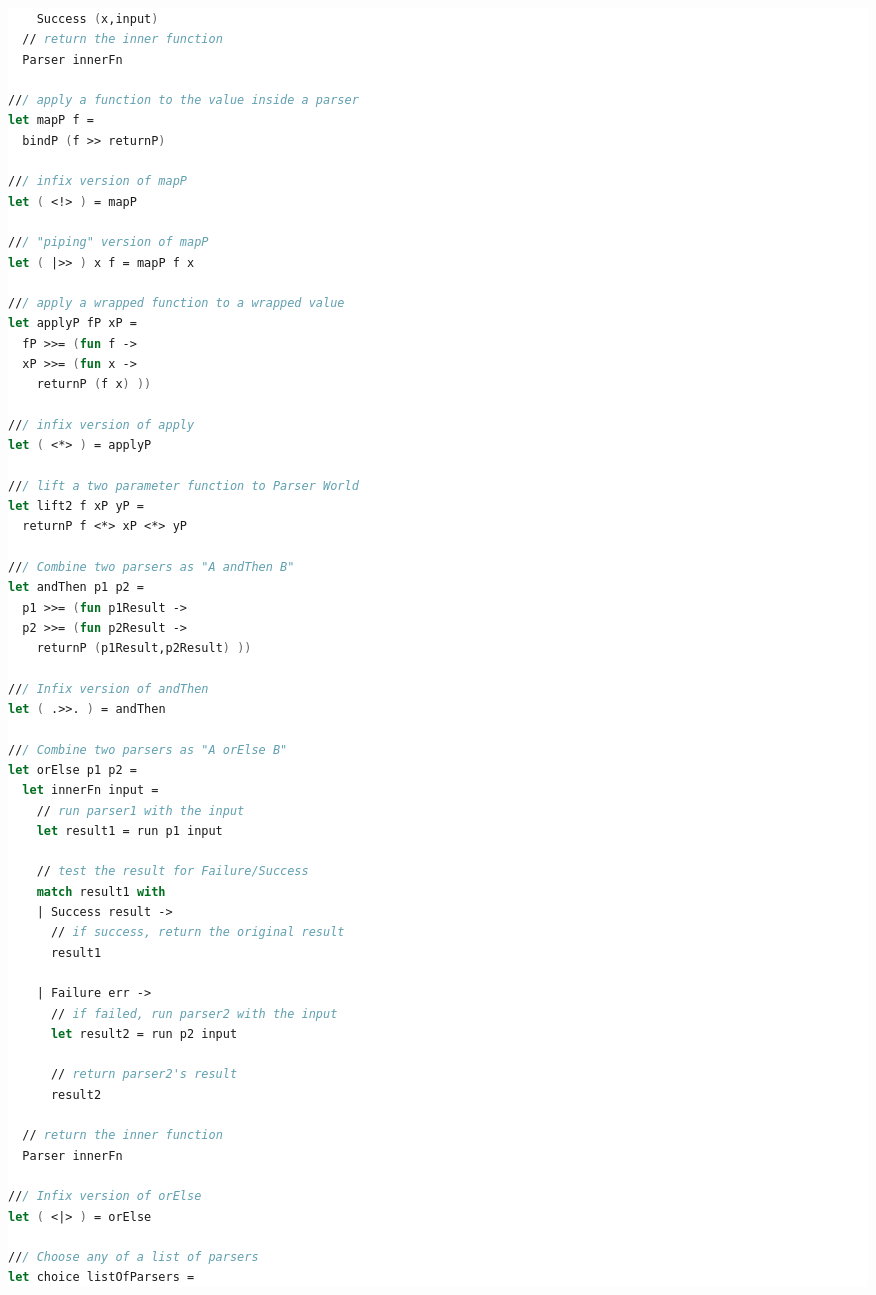 ```fs
    Success (x,input)
  // return the inner function
  Parser innerFn

/// apply a function to the value inside a parser
let mapP f =
  bindP (f >> returnP)

/// infix version of mapP
let ( <!> ) = mapP

/// "piping" version of mapP
let ( |>> ) x f = mapP f x

/// apply a wrapped function to a wrapped value
let applyP fP xP =
  fP >>= (fun f ->
  xP >>= (fun x ->
    returnP (f x) ))

/// infix version of apply
let ( <*> ) = applyP

/// lift a two parameter function to Parser World
let lift2 f xP yP =
  returnP f <*> xP <*> yP

/// Combine two parsers as "A andThen B"
let andThen p1 p2 =
  p1 >>= (fun p1Result ->
  p2 >>= (fun p2Result ->
    returnP (p1Result,p2Result) ))

/// Infix version of andThen
let ( .>>. ) = andThen

/// Combine two parsers as "A orElse B"
let orElse p1 p2 =
  let innerFn input =
    // run parser1 with the input
    let result1 = run p1 input

    // test the result for Failure/Success
    match result1 with
    | Success result ->
      // if success, return the original result
      result1

    | Failure err ->
      // if failed, run parser2 with the input
      let result2 = run p2 input

      // return parser2's result
      result2

  // return the inner function
  Parser innerFn

/// Infix version of orElse
let ( <|> ) = orElse

/// Choose any of a list of parsers
let choice listOfParsers =
```